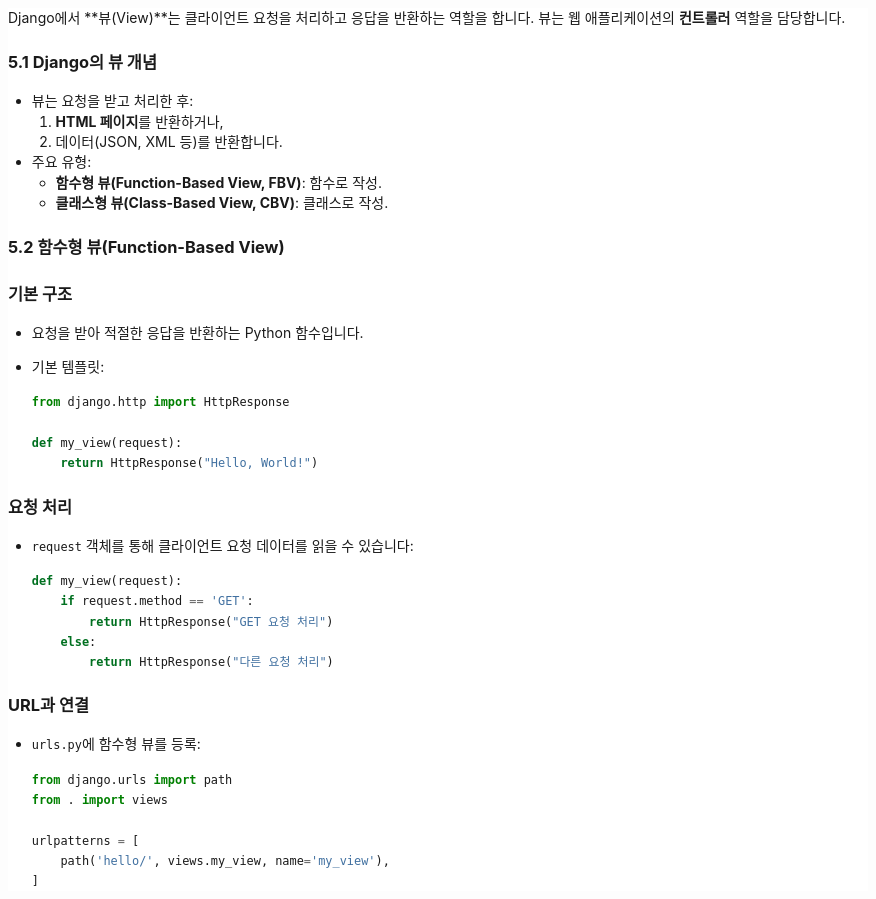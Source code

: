 Django에서 **뷰(View)**는 클라이언트 요청을 처리하고 응답을 반환하는 역할을 합니다. 뷰는 웹 애플리케이션의 **컨트롤러** 역할을 담당합니다.


### 5.1 Django의 뷰 개념

- 뷰는 요청을 받고 처리한 후:
    1. **HTML 페이지**를 반환하거나,
    2. 데이터(JSON, XML 등)를 반환합니다.
- 주요 유형:
    - **함수형 뷰(Function-Based View, FBV)**: 함수로 작성.
    - **클래스형 뷰(Class-Based View, CBV)**: 클래스로 작성.


### 5.2 함수형 뷰(Function-Based View)

### 기본 구조

- 요청을 받아 적절한 응답을 반환하는 Python 함수입니다.
- 기본 템플릿:
    
    ```python
    from django.http import HttpResponse
    
    def my_view(request):
        return HttpResponse("Hello, World!")
    
    ```
    

### 요청 처리

- `request` 객체를 통해 클라이언트 요청 데이터를 읽을 수 있습니다:
    
    ```python
    def my_view(request):
        if request.method == 'GET':
            return HttpResponse("GET 요청 처리")
        else:
            return HttpResponse("다른 요청 처리")
    
    ```
    

### URL과 연결

- `urls.py`에 함수형 뷰를 등록:
    
    ```python
    from django.urls import path
    from . import views
    
    urlpatterns = [
        path('hello/', views.my_view, name='my_view'),
    ]
    
    ```
    